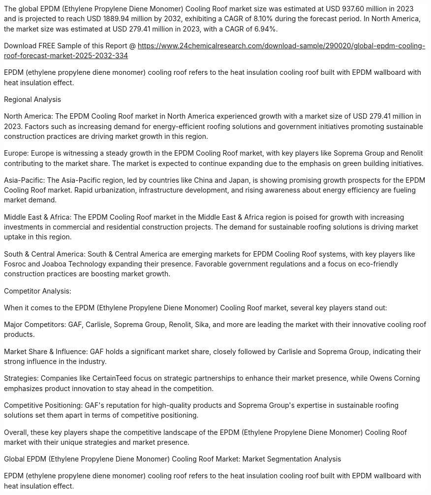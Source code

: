 The global EPDM (Ethylene Propylene Diene Monomer) Cooling Roof market size was estimated at USD 937.60 million in 2023 and is projected to reach USD 1889.94 million by 2032, exhibiting a CAGR of 8.10% during the forecast period. In North America, the market size was estimated at USD 279.41 million in 2023, with a CAGR of 6.94%.

Download FREE Sample of this Report @ https://www.24chemicalresearch.com/download-sample/290020/global-epdm-cooling-roof-forecast-market-2025-2032-334


EPDM (ethylene propylene diene monomer) cooling roof refers to the heat insulation cooling roof built with EPDM wallboard with heat insulation effect.

Regional Analysis

North America: The EPDM Cooling Roof market in North America experienced growth with a market size of USD 279.41 million in 2023. Factors such as increasing demand for energy-efficient roofing solutions and government initiatives promoting sustainable construction practices are driving market growth in this region.

Europe: Europe is witnessing a steady growth in the EPDM Cooling Roof market, with key players like Soprema Group and Renolit contributing to the market share. The market is expected to continue expanding due to the emphasis on green building initiatives.

Asia-Pacific: The Asia-Pacific region, led by countries like China and Japan, is showing promising growth prospects for the EPDM Cooling Roof market. Rapid urbanization, infrastructure development, and rising awareness about energy efficiency are fueling market demand.

Middle East & Africa: The EPDM Cooling Roof market in the Middle East & Africa region is poised for growth with increasing investments in commercial and residential construction projects. The demand for sustainable roofing solutions is driving market uptake in this region.

South & Central America: South & Central America are emerging markets for EPDM Cooling Roof systems, with key players like Fosroc and Joaboa Technology expanding their presence. Favorable government regulations and a focus on eco-friendly construction practices are boosting market growth.

Competitor Analysis:

When it comes to the EPDM (Ethylene Propylene Diene Monomer) Cooling Roof market, several key players stand out:

Major Competitors: GAF, Carlisle, Soprema Group, Renolit, Sika, and more are leading the market with their innovative cooling roof products.

Market Share & Influence: GAF holds a significant market share, closely followed by Carlisle and Soprema Group, indicating their strong influence in the industry.

Strategies: Companies like CertainTeed focus on strategic partnerships to enhance their market presence, while Owens Corning emphasizes product innovation to stay ahead in the competition.

Competitive Positioning: GAF's reputation for high-quality products and Soprema Group's expertise in sustainable roofing solutions set them apart in terms of competitive positioning.

Overall, these key players shape the competitive landscape of the EPDM (Ethylene Propylene Diene Monomer) Cooling Roof market with their unique strategies and market presence.

Global EPDM (Ethylene Propylene Diene Monomer) Cooling Roof Market: Market Segmentation Analysis

EPDM (ethylene propylene diene monomer) cooling roof refers to the heat insulation cooling roof built with EPDM wallboard with heat insulation effect.
